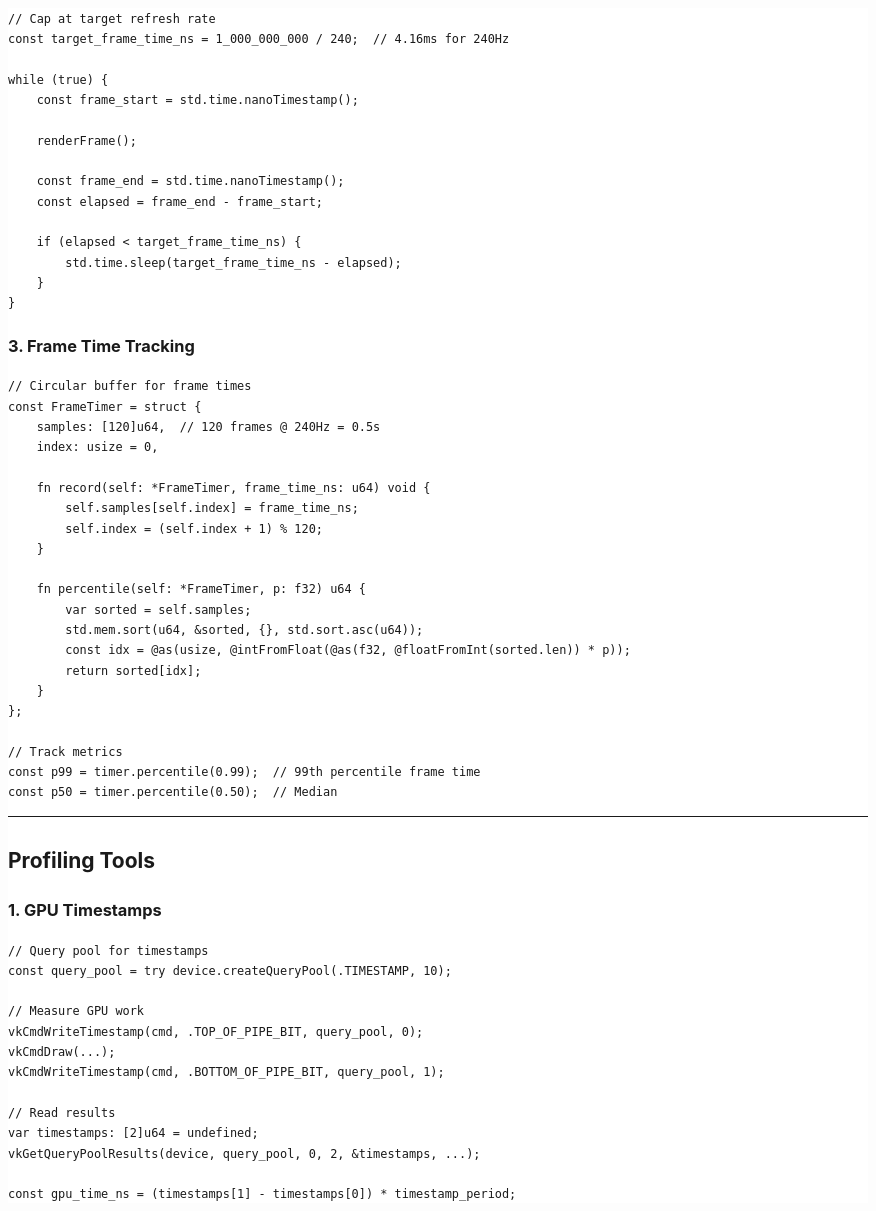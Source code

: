 ```zig
// Cap at target refresh rate
const target_frame_time_ns = 1_000_000_000 / 240;  // 4.16ms for 240Hz

while (true) {
    const frame_start = std.time.nanoTimestamp();

    renderFrame();

    const frame_end = std.time.nanoTimestamp();
    const elapsed = frame_end - frame_start;

    if (elapsed < target_frame_time_ns) {
        std.time.sleep(target_frame_time_ns - elapsed);
    }
}
```

### 3. Frame Time Tracking

```zig
// Circular buffer for frame times
const FrameTimer = struct {
    samples: [120]u64,  // 120 frames @ 240Hz = 0.5s
    index: usize = 0,

    fn record(self: *FrameTimer, frame_time_ns: u64) void {
        self.samples[self.index] = frame_time_ns;
        self.index = (self.index + 1) % 120;
    }

    fn percentile(self: *FrameTimer, p: f32) u64 {
        var sorted = self.samples;
        std.mem.sort(u64, &sorted, {}, std.sort.asc(u64));
        const idx = @as(usize, @intFromFloat(@as(f32, @floatFromInt(sorted.len)) * p));
        return sorted[idx];
    }
};

// Track metrics
const p99 = timer.percentile(0.99);  // 99th percentile frame time
const p50 = timer.percentile(0.50);  // Median
```

---

## Profiling Tools

### 1. GPU Timestamps

```zig
// Query pool for timestamps
const query_pool = try device.createQueryPool(.TIMESTAMP, 10);

// Measure GPU work
vkCmdWriteTimestamp(cmd, .TOP_OF_PIPE_BIT, query_pool, 0);
vkCmdDraw(...);
vkCmdWriteTimestamp(cmd, .BOTTOM_OF_PIPE_BIT, query_pool, 1);

// Read results
var timestamps: [2]u64 = undefined;
vkGetQueryPoolResults(device, query_pool, 0, 2, &timestamps, ...);

const gpu_time_ns = (timestamps[1] - timestamps[0]) * timestamp_period;
```
